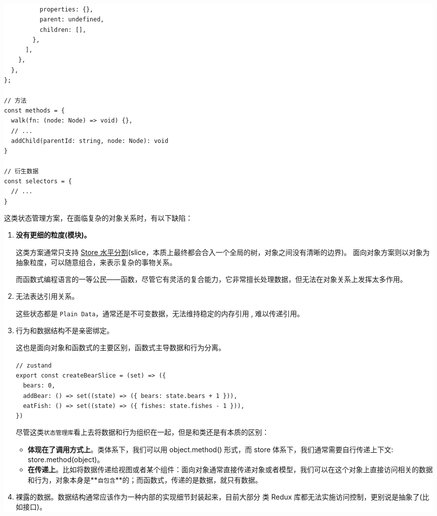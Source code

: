 ```tsx
          properties: {},
          parent: undefined,
          children: [],
        },
      ],
    },
  },
};

// 方法
const methods = {
  walk(fn: (node: Node) => void) {},
  // ...
  addChild(parentId: string, node: Node): void
}

// 衍生数据
const selectors = {
  // ...
}
```

这类状态管理方案，在面临复杂的对象关系时，有以下缺陷：

1. **没有更细的粒度(模块)。**

   这类方案通常只支持 [Store 水平分割](https://docs.pmnd.rs/zustand/guides/slices-pattern)(slice，本质上最终都会合入一个全局的树，对象之间没有清晰的边界)。
   面向对象方案则以对象为抽象粒度，可以随意组合，来表示复杂的事物关系。

   而函数式编程语言的一等公民——函数，尽管它有灵活的复合能力，它非常擅长处理数据，但无法在对象关系上发挥太多作用。

2. 无法表达引用关系。

   这些状态都是 `Plain Data`，通常还是不可变数据，无法维持稳定的内存引用 , 难以传递引用。

3. 行为和数据结构不是亲密绑定。

   这也是面向对象和函数式的主要区别，函数式主导数据和行为分离。

   ```tsx
   // zustand
   export const createBearSlice = (set) => ({
     bears: 0,
     addBear: () => set((state) => ({ bears: state.bears + 1 })),
     eatFish: () => set((state) => ({ fishes: state.fishes - 1 })),
   })
   ```

   尽管这类`状态管理库`看上去将数据和行为组织在一起，但是和类还是有本质的区别：

   - **体现在了调用方式上**。类体系下，我们可以用 object.method() 形式，而 store 体系下，我们通常需要自行传递上下文: store.method(object)。
   - **在传递上**。比如将数据传递给视图或者某个组件：面向对象通常直接传递对象或者模型，我们可以在这个对象上直接访问相关的数据和行为，对象本身是**`自包含`**的；而函数式，传递的是数据，就只有数据。

4. 裸露的数据。数据结构通常应该作为一种内部的实现细节封装起来，目前大部分 类 Redux 库都无法实施访问控制，更别说是抽象了(比如接口)。
